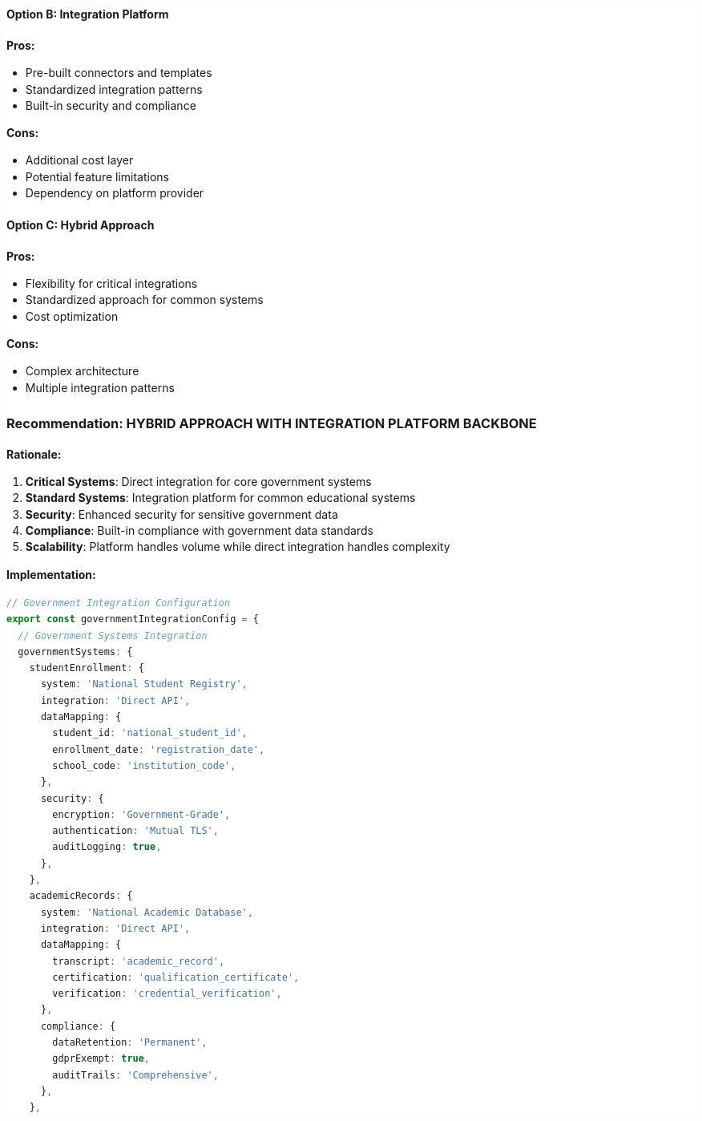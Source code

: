 #### **Option B: Integration Platform**
**Pros:**
- Pre-built connectors and templates
- Standardized integration patterns
- Built-in security and compliance

**Cons:**
- Additional cost layer
- Potential feature limitations
- Dependency on platform provider

#### **Option C: Hybrid Approach**
**Pros:**
- Flexibility for critical integrations
- Standardized approach for common systems
- Cost optimization

**Cons:**
- Complex architecture
- Multiple integration patterns

### **Recommendation: HYBRID APPROACH WITH INTEGRATION PLATFORM BACKBONE**
**Rationale:**
1. **Critical Systems**: Direct integration for core government systems
2. **Standard Systems**: Integration platform for common educational systems
3. **Security**: Enhanced security for sensitive government data
4. **Compliance**: Built-in compliance with government data standards
5. **Scalability**: Platform handles volume while direct integration handles complexity

**Implementation:**
```typescript
// Government Integration Configuration
export const governmentIntegrationConfig = {
  // Government Systems Integration
  governmentSystems: {
    studentEnrollment: {
      system: 'National Student Registry',
      integration: 'Direct API',
      dataMapping: {
        student_id: 'national_student_id',
        enrollment_date: 'registration_date',
        school_code: 'institution_code',
      },
      security: {
        encryption: 'Government-Grade',
        authentication: 'Mutual TLS',
        auditLogging: true,
      },
    },
    academicRecords: {
      system: 'National Academic Database',
      integration: 'Direct API',
      dataMapping: {
        transcript: 'academic_record',
        certification: 'qualification_certificate',
        verification: 'credential_verification',
      },
      compliance: {
        dataRetention: 'Permanent',
        gdprExempt: true,
        auditTrails: 'Comprehensive',
      },
    },
```